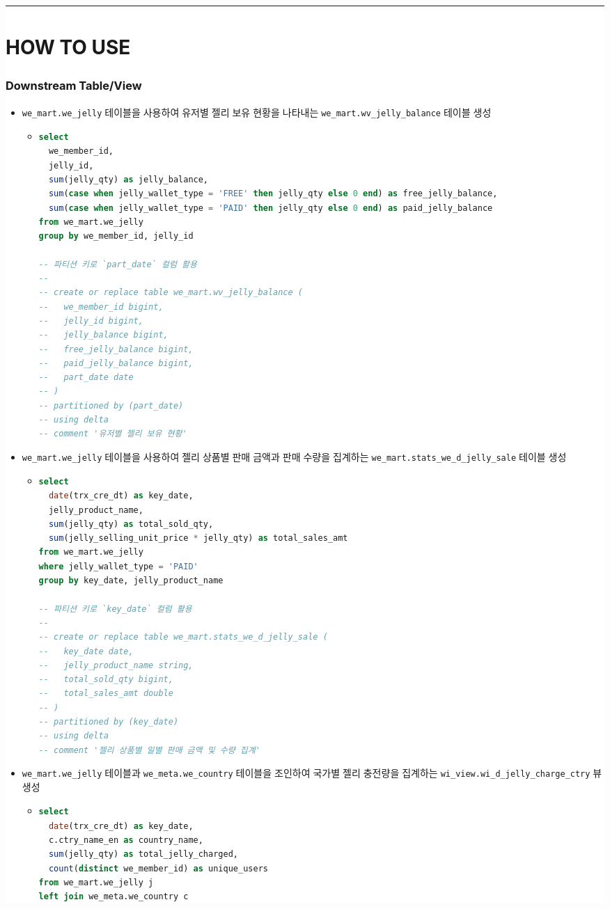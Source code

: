 
---
# HOW TO USE

### Downstream Table/View
- `we_mart.we_jelly` 테이블을 사용하여 유저별 젤리 보유 현황을 나타내는 `we_mart.wv_jelly_balance` 테이블 생성
    - ```sql
      select
        we_member_id,
        jelly_id,
        sum(jelly_qty) as jelly_balance,
        sum(case when jelly_wallet_type = 'FREE' then jelly_qty else 0 end) as free_jelly_balance,
        sum(case when jelly_wallet_type = 'PAID' then jelly_qty else 0 end) as paid_jelly_balance
      from we_mart.we_jelly
      group by we_member_id, jelly_id

      -- 파티션 키로 `part_date` 컬럼 활용
      --
      -- create or replace table we_mart.wv_jelly_balance (
      --   we_member_id bigint,
      --   jelly_id bigint,
      --   jelly_balance bigint,
      --   free_jelly_balance bigint,
      --   paid_jelly_balance bigint,
      --   part_date date
      -- )
      -- partitioned by (part_date)
      -- using delta
      -- comment '유저별 젤리 보유 현황'
      ```
- `we_mart.we_jelly` 테이블을 사용하여 젤리 상품별 판매 금액과 판매 수량을 집계하는 `we_mart.stats_we_d_jelly_sale` 테이블 생성
    - ```sql
      select
        date(trx_cre_dt) as key_date,
        jelly_product_name,
        sum(jelly_qty) as total_sold_qty,
        sum(jelly_selling_unit_price * jelly_qty) as total_sales_amt
      from we_mart.we_jelly
      where jelly_wallet_type = 'PAID'
      group by key_date, jelly_product_name

      -- 파티션 키로 `key_date` 컬럼 활용
      --
      -- create or replace table we_mart.stats_we_d_jelly_sale (
      --   key_date date,
      --   jelly_product_name string,
      --   total_sold_qty bigint,
      --   total_sales_amt double
      -- )
      -- partitioned by (key_date)
      -- using delta
      -- comment '젤리 상품별 일별 판매 금액 및 수량 집계'
      ```
- `we_mart.we_jelly` 테이블과 `we_meta.we_country` 테이블을 조인하여 국가별 젤리 충전량을 집계하는 `wi_view.wi_d_jelly_charge_ctry` 뷰 생성
    - ```sql
      select
        date(trx_cre_dt) as key_date,
        c.ctry_name_en as country_name,
        sum(jelly_qty) as total_jelly_charged,
        count(distinct we_member_id) as unique_users
      from we_mart.we_jelly j
      left join we_meta.we_country c